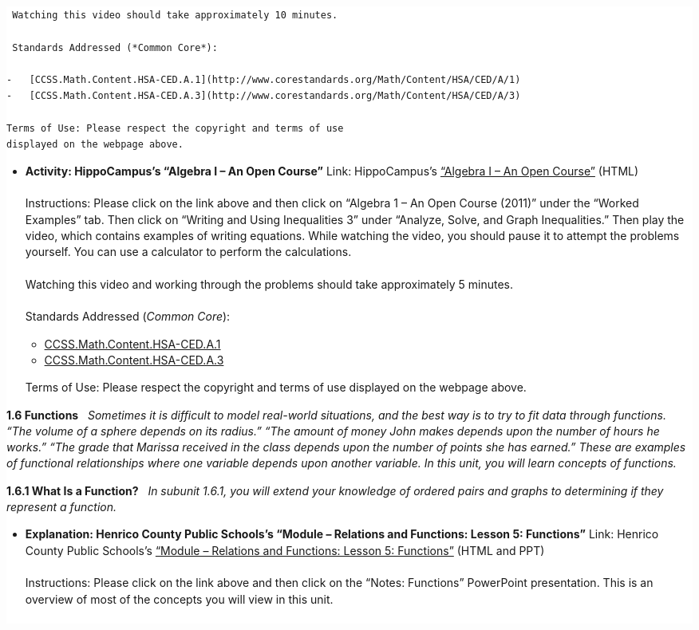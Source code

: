     Watching this video should take approximately 10 minutes.  
        
     Standards Addressed (*Common Core*):

    -   [CCSS.Math.Content.HSA-CED.A.1](http://www.corestandards.org/Math/Content/HSA/CED/A/1)
    -   [CCSS.Math.Content.HSA-CED.A.3](http://www.corestandards.org/Math/Content/HSA/CED/A/3)

    Terms of Use: Please respect the copyright and terms of use
    displayed on the webpage above.

-   **Activity: HippoCampus’s “Algebra I – An Open Course”**
    Link: HippoCampus’s [“Algebra I – An Open
    Course”](http://www.hippocampus.org/Algebra%20%26%20Geometry;jsessionid=5B171498FCCE52CA7357B67AFC3DBB01) (HTML)  
        
     Instructions: Please click on the link above and then click on
    “Algebra 1 – An Open Course (2011)” under the “Worked Examples” tab.
    Then click on “Writing and Using Inequalities 3” under “Analyze,
    Solve, and Graph Inequalities.” Then play the video, which contains
    examples of writing equations. While watching the video, you should
    pause it to attempt the problems yourself. You can use a calculator
    to perform the calculations.  
        
     Watching this video and working through the problems should take
    approximately 5 minutes.  
        
     Standards Addressed (*Common Core*):

    -   [CCSS.Math.Content.HSA-CED.A.1](http://www.corestandards.org/Math/Content/HSA/CED/A/1)
    -   [CCSS.Math.Content.HSA-CED.A.3](http://www.corestandards.org/Math/Content/HSA/CED/A/3)

    Terms of Use: Please respect the copyright and terms of use
    displayed on the webpage above.

**1.6 Functions** <span id="1.6"></span> 
*Sometimes it is difficult to model real-world situations, and the best
way is to try to fit data through functions. “The volume of a sphere
depends on its radius.” “The amount of money John makes depends upon the
number of hours he works.” “The grade that Marissa received in the class
depends upon the number of points she has earned.” These are examples of
functional relationships where one variable depends upon another
variable. In this unit, you will learn concepts of functions.*

**1.6.1 What Is a Function?** <span id="1.6.1"></span> 
*In subunit 1.6.1, you will extend your knowledge of ordered pairs and
graphs to determining if they represent a function.*

-   **Explanation: Henrico County Public Schools’s “Module – Relations
    and Functions: Lesson 5: Functions”**
    Link: Henrico County Public Schools’s [“Module – Relations and
    Functions: Lesson 5:
    Functions”](http://teachers.henrico.k12.va.us/math/HCPSAlgebra1/module5-5.html) (HTML
    and PPT)  
        
     Instructions: Please click on the link above and then click on the
    “Notes: Functions” PowerPoint presentation. This is an overview of
    most of the concepts you will view in this unit.  
        